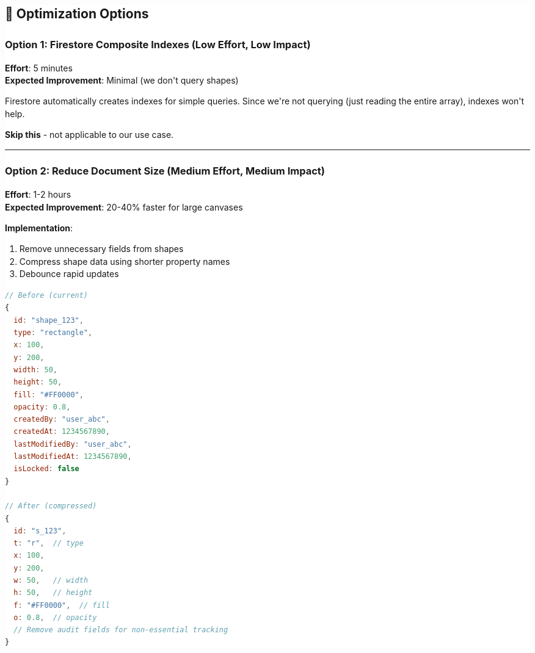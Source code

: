 ## 🚀 **Optimization Options**

### Option 1: Firestore Composite Indexes (Low Effort, Low Impact)
**Effort**: 5 minutes  
**Expected Improvement**: Minimal (we don't query shapes)

Firestore automatically creates indexes for simple queries. Since we're not querying (just reading the entire array), indexes won't help.

**Skip this** - not applicable to our use case.

---

### Option 2: Reduce Document Size (Medium Effort, Medium Impact)
**Effort**: 1-2 hours  
**Expected Improvement**: 20-40% faster for large canvases

**Implementation**:
1. Remove unnecessary fields from shapes
2. Compress shape data using shorter property names
3. Debounce rapid updates

```javascript
// Before (current)
{
  id: "shape_123",
  type: "rectangle",
  x: 100,
  y: 200,
  width: 50,
  height: 50,
  fill: "#FF0000",
  opacity: 0.8,
  createdBy: "user_abc",
  createdAt: 1234567890,
  lastModifiedBy: "user_abc",
  lastModifiedAt: 1234567890,
  isLocked: false
}

// After (compressed)
{
  id: "s_123",
  t: "r",  // type
  x: 100,
  y: 200,
  w: 50,   // width
  h: 50,   // height
  f: "#FF0000",  // fill
  o: 0.8,  // opacity
  // Remove audit fields for non-essential tracking
}
```
